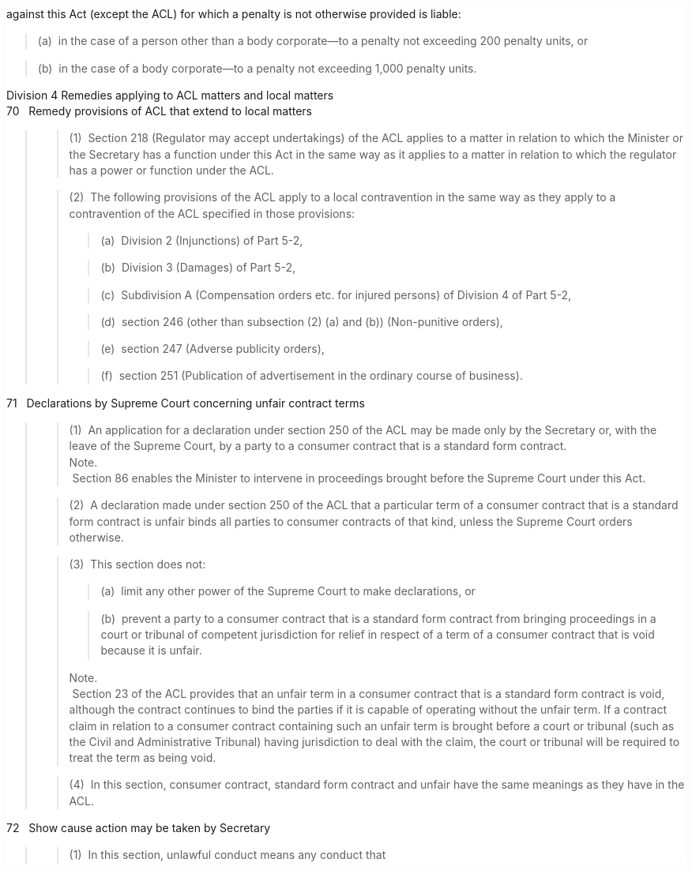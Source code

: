against this Act (except the ACL) for which a penalty is not otherwise provided is liable:<div id="/part6/div3/sec69-p.a" class="frag-li"><blockquote class="children">(a)&nbsp;&nbsp;in the case of a person other than a body corporate—to a penalty not exceeding 200 penalty units, or</blockquote></div><div id="/part6/div3/sec69-p.b" class="frag-li"><blockquote class="children">(b)&nbsp;&nbsp;in the case of a body corporate—to a penalty not exceeding 1,000 penalty units.</blockquote></div></blockquote></div></div><div id="/part6/div4" class="frag-division"><div class="heading">Division 4  <span class="frag-heading">Remedies applying to ACL matters and local matters</span></div><div id="/part6/div4/sec70" class="frag-clause"><div class="heading"><span class="heading">70</span>&nbsp;&nbsp;&nbsp;<span class="frag-heading">Remedy provisions of ACL that extend to local matters</span></div><blockquote class="children"><blockquote id="/part6/div4/sec70-sub.1" class="frag-subclause">(1)&nbsp;  Section 218 (Regulator may accept undertakings) of the ACL applies to a matter in relation to which the Minister or the Secretary has a function under this Act in the same way as it applies to a matter in relation to which the regulator has a power or function under the ACL.</blockquote><blockquote id="/part6/div4/sec70-sub.2" class="frag-subclause">(2)&nbsp;  The following provisions of the ACL apply to a local contravention in the same way as they apply to a contravention of the ACL specified in those provisions:<div id="/part6/div4/sec70-sub.2-p.a" class="frag-li"><blockquote class="children">(a)&nbsp;&nbsp;Division 2 (Injunctions) of Part 5-2,</blockquote></div><div id="/part6/div4/sec70-sub.2-p.b" class="frag-li"><blockquote class="children">(b)&nbsp;&nbsp;Division 3 (Damages) of Part 5-2,</blockquote></div><div id="/part6/div4/sec70-sub.2-p.c" class="frag-li"><blockquote class="children">(c)&nbsp;&nbsp;Subdivision A (Compensation orders etc. for injured persons) of Division 4 of Part 5-2,</blockquote></div><div id="/part6/div4/sec70-sub.2-p.d" class="frag-li"><blockquote class="children">(d)&nbsp;&nbsp;section 246 (other than subsection (2) (a) and (b)) (Non-punitive orders),</blockquote></div><div id="/part6/div4/sec70-sub.2-p.e" class="frag-li"><blockquote class="children">(e)&nbsp;&nbsp;section 247 (Adverse publicity orders),</blockquote></div><div id="/part6/div4/sec70-sub.2-p.f" class="frag-li"><blockquote class="children">(f)&nbsp;&nbsp;section 251 (Publication of advertisement in the ordinary course of business).</blockquote></div></blockquote></blockquote></div><div id="/part6/div4/sec71" class="frag-clause"><div class="heading"><span class="heading">71</span>&nbsp;&nbsp;&nbsp;<span class="frag-heading">Declarations by Supreme Court concerning unfair contract terms</span></div><blockquote class="children"><blockquote id="/part6/div4/sec71-sub.1" class="frag-subclause">(1)&nbsp;  An application for a declaration under section 250 of the ACL may be made only by the Secretary or, with the leave of the Supreme Court, by a party to a consumer contract that is a standard form contract.<div id="/part6/div4/sec71-sub.1/note1" class="frag-note"><div><div class="heading"><span class="frag-heading">Note.</span></div>&nbsp;Section 86 enables the Minister to intervene in proceedings brought before the Supreme Court under this Act.</div></div></blockquote><blockquote id="/part6/div4/sec71-sub.2" class="frag-subclause">(2)&nbsp;  A declaration made under section 250 of the ACL that a particular term of a consumer contract that is a standard form contract is unfair binds all parties to consumer contracts of that kind, unless the Supreme Court orders otherwise.</blockquote><blockquote id="/part6/div4/sec71-sub.3" class="frag-subclause">(3)&nbsp;  This section does not:<div id="/part6/div4/sec71-sub.3-p.a" class="frag-li"><blockquote class="children">(a)&nbsp;&nbsp;limit any other power of the Supreme Court to make declarations, or</blockquote></div><div id="/part6/div4/sec71-sub.3-p.b" class="frag-li"><blockquote class="children">(b)&nbsp;&nbsp;prevent a party to a consumer contract that is a standard form contract from bringing proceedings in a court or tribunal of competent jurisdiction for relief in respect of a term of a consumer contract that is void because it is unfair.</blockquote></div><div id="/part6/div4/sec71-sub.3/note1" class="frag-note"><div><div class="heading"><span class="frag-heading">Note.</span></div>&nbsp;Section 23 of the ACL provides that an unfair term in a consumer contract that is a standard form contract is void, although the contract continues to bind the parties if it is capable of operating without the unfair term. If a contract claim in relation to a consumer contract containing such an unfair term is brought before a court or tribunal (such as the Civil and Administrative Tribunal) having jurisdiction to deal with the claim, the court or tribunal will be required to treat the term as being void.</div></div></blockquote><blockquote id="/part6/div4/sec71-sub.4" class="frag-subclause">(4)&nbsp;  In this section, <span id="/part6/div4/sec71-sub.4-def.consumercontract" class="frag-defterm">consumer contract</span>, <span id="/part6/div4/sec71-sub.4-def.standardformcontract" class="frag-defterm">standard form contract</span> and <span id="/part6/div4/sec71-sub.4-def.unfair" class="frag-defterm">unfair</span> have the same meanings as they have in the ACL.</blockquote></blockquote></div><div id="/part6/div4/sec72" class="frag-clause"><div class="heading"><span class="heading">72</span>&nbsp;&nbsp;&nbsp;<span class="frag-heading">Show cause action may be taken by Secretary</span></div><blockquote class="children"><blockquote id="/part6/div4/sec72-sub.1" class="frag-subclause">(1)&nbsp;  In this section, <span id="/part6/div4/sec72-sub.1-def.unlawfulconduct" class="frag-defterm">unlawful conduct</span> means any conduct that